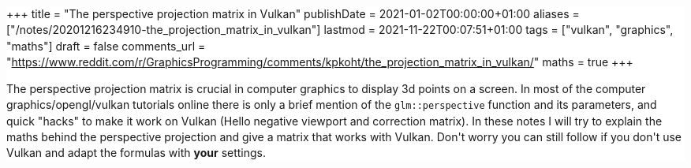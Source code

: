+++
title = "The perspective projection matrix in Vulkan"
publishDate = 2021-01-02T00:00:00+01:00
aliases = ["/notes/20201216234910-the_projection_matrix_in_vulkan"]
lastmod = 2021-11-22T00:07:51+01:00
tags = ["vulkan", "graphics", "maths"]
draft = false
comments_url = "https://www.reddit.com/r/GraphicsProgramming/comments/kpkoht/the_projection_matrix_in_vulkan/"
maths = true
+++

The perspective projection matrix is crucial in computer graphics to display 3d points on a screen.
In most of the computer graphics/opengl/vulkan tutorials online there is only a brief mention of the `glm::perspective` function and its parameters, and quick "hacks" to make it work on Vulkan (Hello negative viewport and correction matrix).
In these notes I will try to explain the maths behind the perspective projection and give a matrix that works with Vulkan.
Don't worry you can still follow if you don't use Vulkan and adapt the formulas with **your** settings.
